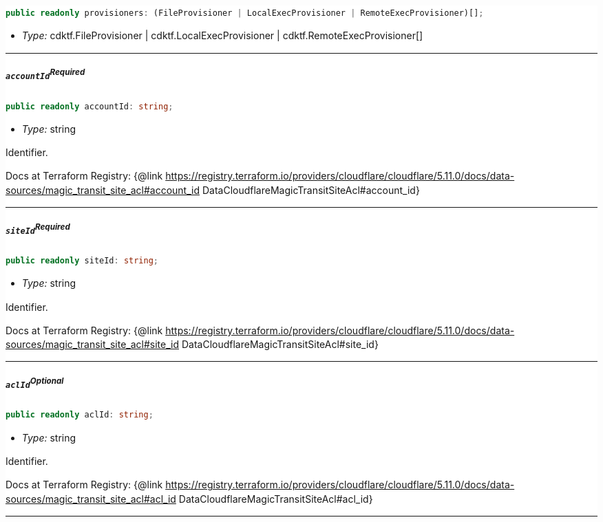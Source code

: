 ```typescript
public readonly provisioners: (FileProvisioner | LocalExecProvisioner | RemoteExecProvisioner)[];
```

- *Type:* cdktf.FileProvisioner | cdktf.LocalExecProvisioner | cdktf.RemoteExecProvisioner[]

---

##### `accountId`<sup>Required</sup> <a name="accountId" id="@cdktf/provider-cloudflare.dataCloudflareMagicTransitSiteAcl.DataCloudflareMagicTransitSiteAclConfig.property.accountId"></a>

```typescript
public readonly accountId: string;
```

- *Type:* string

Identifier.

Docs at Terraform Registry: {@link https://registry.terraform.io/providers/cloudflare/cloudflare/5.11.0/docs/data-sources/magic_transit_site_acl#account_id DataCloudflareMagicTransitSiteAcl#account_id}

---

##### `siteId`<sup>Required</sup> <a name="siteId" id="@cdktf/provider-cloudflare.dataCloudflareMagicTransitSiteAcl.DataCloudflareMagicTransitSiteAclConfig.property.siteId"></a>

```typescript
public readonly siteId: string;
```

- *Type:* string

Identifier.

Docs at Terraform Registry: {@link https://registry.terraform.io/providers/cloudflare/cloudflare/5.11.0/docs/data-sources/magic_transit_site_acl#site_id DataCloudflareMagicTransitSiteAcl#site_id}

---

##### `aclId`<sup>Optional</sup> <a name="aclId" id="@cdktf/provider-cloudflare.dataCloudflareMagicTransitSiteAcl.DataCloudflareMagicTransitSiteAclConfig.property.aclId"></a>

```typescript
public readonly aclId: string;
```

- *Type:* string

Identifier.

Docs at Terraform Registry: {@link https://registry.terraform.io/providers/cloudflare/cloudflare/5.11.0/docs/data-sources/magic_transit_site_acl#acl_id DataCloudflareMagicTransitSiteAcl#acl_id}

---
